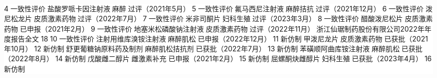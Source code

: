 4
一致性评价
盐酸罗哌卡因注射液
麻醉
过评（2021年5月）
5
一致性评价
氟马西尼注射液
麻醉拮抗
过评（2021年12月）
6
一致性评价
泼尼松龙片
皮质激素药物
过评（2022年7月）
7
一致性评价
米非司酮片
妇科生殖
过评（2023年3月）
8
一致性评价
醋酸泼尼松片
皮质激素药物
已申报（2021年2月）
9
一致性评价
地塞米松磷酸钠注射液
皮质激素药物
过评（2022年11月）
浙江仙琚制药股份有限公司2022年年度报告全文
18
10
一致性评价
注射用维库溴铵注射液
麻醉肌松
已申报（2022年12月）
11
新仿制
甲泼尼龙片
皮质激素药物
已获批（2021年10月）
12
新仿制
舒更葡糖钠原料药及制剂
麻醉肌松拮抗剂
已获批（2022年7月）
13
新仿制
苯磺顺阿曲库铵注射液
麻醉肌松
已获批（2022年8月）
14
新仿制
戊酸雌二醇片
雌激素补充
已申报（2021年2月）
15
新仿制
屈螺酮炔雌醇片
妇科生殖
已获批（2023年4月）
16
新仿制